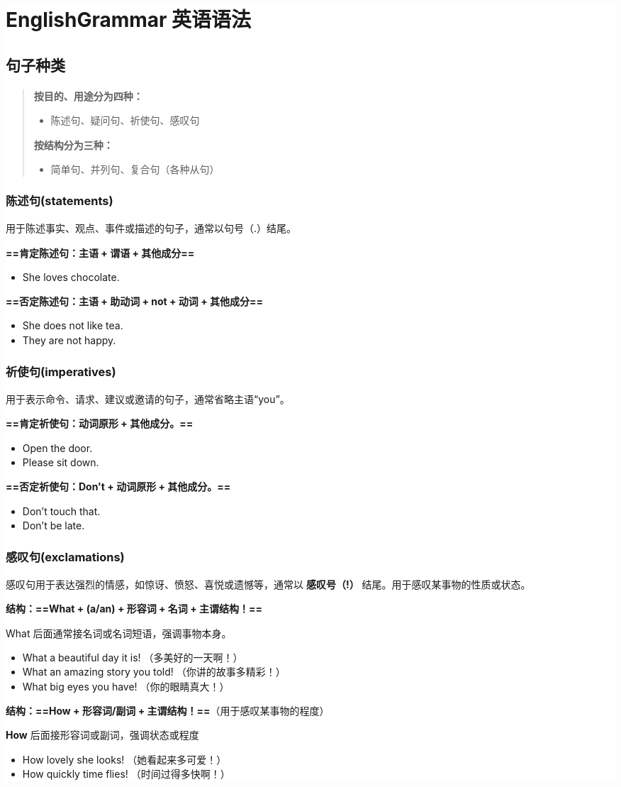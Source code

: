 # EnglishGrammar 英语语法

## 句子种类

>**按目的、用途分为四种：**
>
>- 陈述句、疑问句、祈使句、感叹句
>
>**按结构分为三种：**
>
>- 简单句、并列句、复合句（各种从句）

### 陈述句(statements)

 用于陈述事实、观点、事件或描述的句子，通常以句号（.）结尾。

**==肯定陈述句：主语 + 谓语 + 其他成分==**

- She loves chocolate.

**==否定陈述句：主语 + 助动词 + not + 动词 + 其他成分==**

- She does not like tea.
- They are not happy.

### 祈使句(imperatives)

 用于表示命令、请求、建议或邀请的句子，通常省略主语“you”。

**==肯定祈使句：动词原形 + 其他成分。==**

- Open the door.
- Please sit down.

**==否定祈使句：Don't + 动词原形 + 其他成分。==**

- Don’t touch that.
- Don’t be late.

### 感叹句(exclamations)

感叹句用于表达强烈的情感，如惊讶、愤怒、喜悦或遗憾等，通常以 **感叹号（!）** 结尾。用于感叹某事物的性质或状态。

**结构：==What + (a/an) + 形容词 + 名词 + 主谓结构！==**

What 后面通常接名词或名词短语，强调事物本身。

- What a beautiful day it is! （多美好的一天啊！）
- What an amazing story you told! （你讲的故事多精彩！）
- What big eyes you have! （你的眼睛真大！）

**结构：==How + 形容词/副词 + 主谓结构！==**（用于感叹某事物的程度）

**How** 后面接形容词或副词，强调状态或程度

- How lovely she looks! （她看起来多可爱！）
- How quickly time flies! （时间过得多快啊！）
